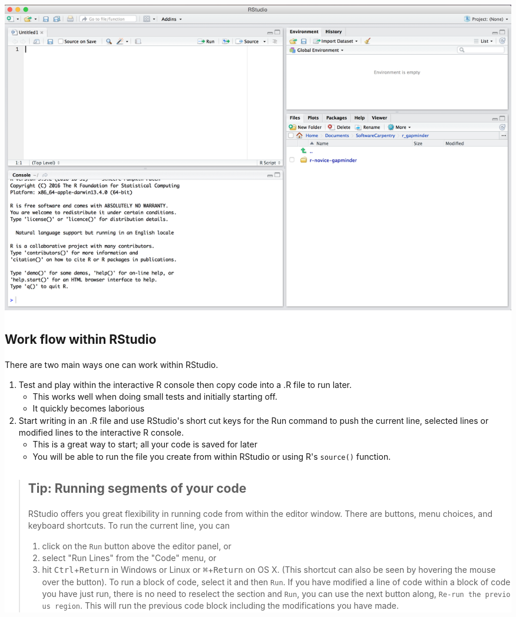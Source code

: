 ![RStudio layout with .R file open](fig/01-rstudio-script.png)


## Work flow within RStudio
There are two main ways one can work within RStudio.

1. Test and play within the interactive R console then copy code into
a .R file to run later.
   *  This works well when doing small tests and initially starting off.
   *  It quickly becomes laborious
2. Start writing in an .R file and use RStudio's short cut keys for the Run command
to push the current line, selected lines or modified lines to the
interactive R console.
   * This is a great way to start; all your code is saved for later
   * You will be able to run the file you create from within RStudio
   or using R's `source()`  function.

> ## Tip: Running segments of your code
>
> RStudio offers you great flexibility in running code from within the editor
> window. There are buttons, menu choices, and keyboard shortcuts. To run the
> current line, you can 
> 1. click on the `Run` button above the editor panel, or 
> 2. select "Run Lines" from the "Code" menu, or 
> 3. hit <kbd>Ctrl</kbd>+<kbd>Return</kbd> in Windows or Linux 
> or <kbd>&#8984;</kbd>+<kbd>Return</kbd> on OS X.
> (This shortcut can also be seen by hovering
> the mouse over the button). To run a block of code, select it and then `Run`.
> If you have modified a line of code within a block of code you have just run,
> there is no need to reselect the section and `Run`, you can use the next button
> along, `Re-run the previous region`. This will run the previous code block
> including the modifications you have made.
